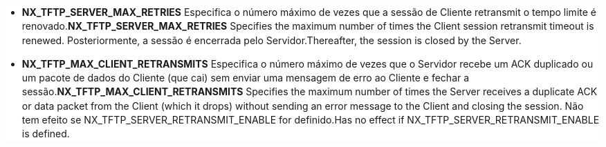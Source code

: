 - <span data-ttu-id="d58b9-180">**NX_TFTP_SERVER_MAX_RETRIES** Especifica o número máximo de vezes que a sessão de Cliente retransmit o tempo limite é renovado.</span><span class="sxs-lookup"><span data-stu-id="d58b9-180">**NX_TFTP_SERVER_MAX_RETRIES** Specifies the maximum number of times the Client session retransmit timeout is renewed.</span></span> <span data-ttu-id="d58b9-181">Posteriormente, a sessão é encerrada pelo Servidor.</span><span class="sxs-lookup"><span data-stu-id="d58b9-181">Thereafter, the session is closed by the Server.</span></span>

- <span data-ttu-id="d58b9-182">**NX_TFTP_MAX_CLIENT_RETRANSMITS** Especifica o número máximo de vezes que o Servidor recebe um ACK duplicado ou um pacote de dados do Cliente (que cai) sem enviar uma mensagem de erro ao Cliente e fechar a sessão.</span><span class="sxs-lookup"><span data-stu-id="d58b9-182">**NX_TFTP_MAX_CLIENT_RETRANSMITS** Specifies the maximum number of times the Server receives a duplicate ACK or data packet from the Client (which it drops) without sending an error message to the Client and closing the session.</span></span> <span data-ttu-id="d58b9-183">Não tem efeito se NX_TFTP_SERVER_RETRANSMIT_ENABLE for definido.</span><span class="sxs-lookup"><span data-stu-id="d58b9-183">Has no effect if NX_TFTP_SERVER_RETRANSMIT_ENABLE is defined.</span></span>
